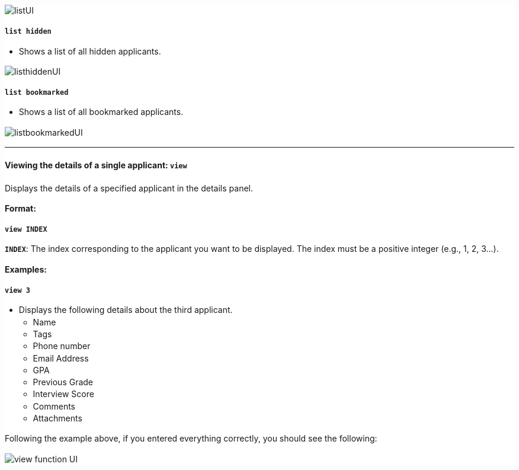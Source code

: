 </div>

![listUI](images/listUI.png)

<div markdown="block" class="alert alert-info">

**`list hidden`**
- Shows a list of all hidden applicants.

</div>

![listhiddenUI](images/listhiddenUI.png)

<div markdown="block" class="alert alert-info">

**`list bookmarked`**
- Shows a list of all bookmarked applicants.

</div>

![listbookmarkedUI](images/listbookmarkedUI.png)

---

#### Viewing the details of a single applicant: `view`

Displays the details of a specified applicant in the details panel.

**Format:**

<div markdown="block" class="alert alert-info">

**`view INDEX`**

**`INDEX`**: The index corresponding to the applicant you want to be displayed. The index must be a positive integer (e.g., 1, 2, 3…).

</div>

**Examples:**

<div markdown="block" class="alert alert-secondary">

**`view 3`**
- Displays the following details about the third applicant.
  - Name
  - Tags
  - Phone number
  - Email Address
  - GPA
  - Previous Grade
  - Interview Score
  - Comments
  - Attachments
</div>

Following the example above, if you entered everything correctly, you should see the following:

![view function UI](images/viewUI.png)
